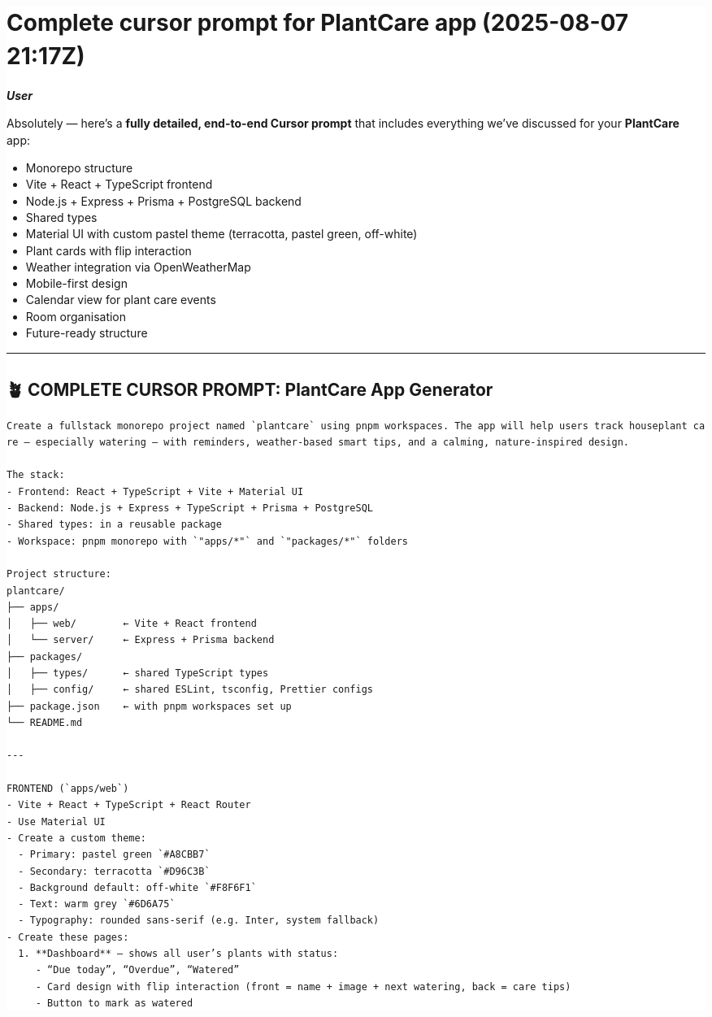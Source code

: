 

# Complete cursor prompt for PlantCare app (2025-08-07 21:17Z)

_**User**_

Absolutely — here’s a **fully detailed, end-to-end Cursor prompt** that includes everything we’ve discussed for your **PlantCare** app:

* Monorepo structure
* Vite + React + TypeScript frontend
* Node.js + Express + Prisma + PostgreSQL backend
* Shared types
* Material UI with custom pastel theme (terracotta, pastel green, off-white)
* Plant cards with flip interaction
* Weather integration via OpenWeatherMap
* Mobile-first design
* Calendar view for plant care events
* Room organisation
* Future-ready structure

---

## 🪴 COMPLETE CURSOR PROMPT: PlantCare App Generator

````txt
Create a fullstack monorepo project named `plantcare` using pnpm workspaces. The app will help users track houseplant care — especially watering — with reminders, weather-based smart tips, and a calming, nature-inspired design.

The stack:
- Frontend: React + TypeScript + Vite + Material UI
- Backend: Node.js + Express + TypeScript + Prisma + PostgreSQL
- Shared types: in a reusable package
- Workspace: pnpm monorepo with `"apps/*"` and `"packages/*"` folders

Project structure:
plantcare/
├── apps/
│   ├── web/        ← Vite + React frontend
│   └── server/     ← Express + Prisma backend
├── packages/
│   ├── types/      ← shared TypeScript types
│   ├── config/     ← shared ESLint, tsconfig, Prettier configs
├── package.json    ← with pnpm workspaces set up
└── README.md

---

FRONTEND (`apps/web`)
- Vite + React + TypeScript + React Router
- Use Material UI
- Create a custom theme:
  - Primary: pastel green `#A8CBB7`
  - Secondary: terracotta `#D96C3B`
  - Background default: off-white `#F8F6F1`
  - Text: warm grey `#6D6A75`
  - Typography: rounded sans-serif (e.g. Inter, system fallback)
- Create these pages:
  1. **Dashboard** – shows all user’s plants with status:
     - “Due today”, “Overdue”, “Watered”
     - Card design with flip interaction (front = name + image + next watering, back = care tips)
     - Button to mark as watered
````